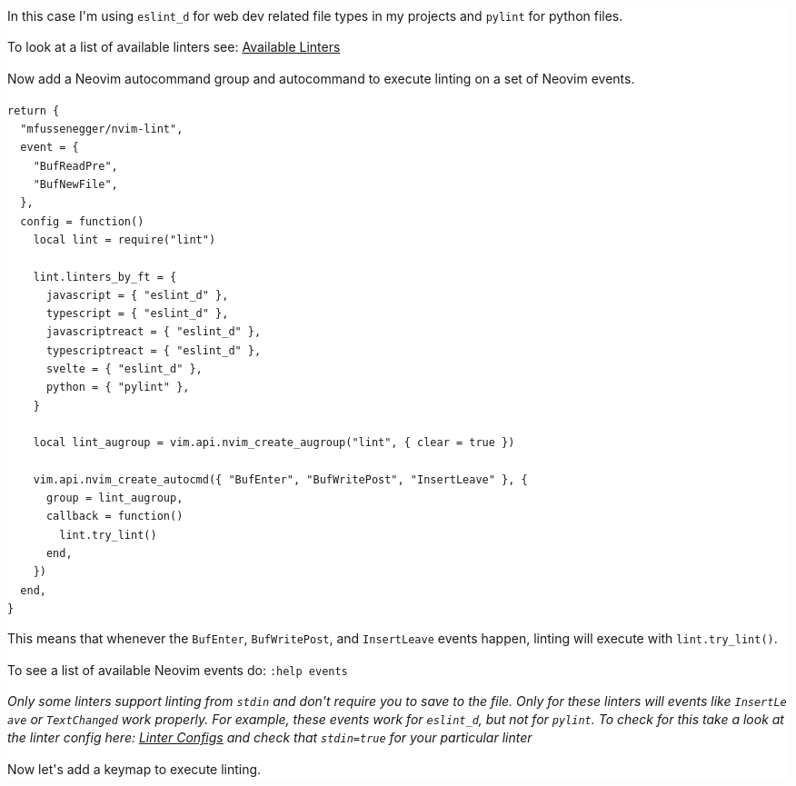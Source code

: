 In this case I'm using `eslint_d` for web dev related file types in my projects and `pylint` for python files.

To look at a list of available linters see: [Available Linters](https://github.com/mfussenegger/nvim-lint)

Now add a Neovim autocommand group and autocommand to execute linting on a set of Neovim events.

```lua{19-26}
return {
  "mfussenegger/nvim-lint",
  event = {
    "BufReadPre",
    "BufNewFile",
  },
  config = function()
    local lint = require("lint")

    lint.linters_by_ft = {
      javascript = { "eslint_d" },
      typescript = { "eslint_d" },
      javascriptreact = { "eslint_d" },
      typescriptreact = { "eslint_d" },
      svelte = { "eslint_d" },
      python = { "pylint" },
    }

    local lint_augroup = vim.api.nvim_create_augroup("lint", { clear = true })

    vim.api.nvim_create_autocmd({ "BufEnter", "BufWritePost", "InsertLeave" }, {
      group = lint_augroup,
      callback = function()
        lint.try_lint()
      end,
    })
  end,
}
```

This means that whenever the `BufEnter`, `BufWritePost`, and `InsertLeave` events happen,
linting will execute with `lint.try_lint()`.

To see a list of available Neovim events do: `:help events`

_Only some linters support linting from `stdin` and don't require you to save to the file. Only for these linters
will events like `InsertLeave` or `TextChanged` work properly. For example, these events work for `eslint_d`, but not for `pylint`.
To check for this take a look at the linter config
here: [Linter Configs](https://github.com/mfussenegger/nvim-lint/tree/master/lua/lint/linters) and check
that `stdin=true` for your particular linter_

Now let's add a keymap to execute linting.
